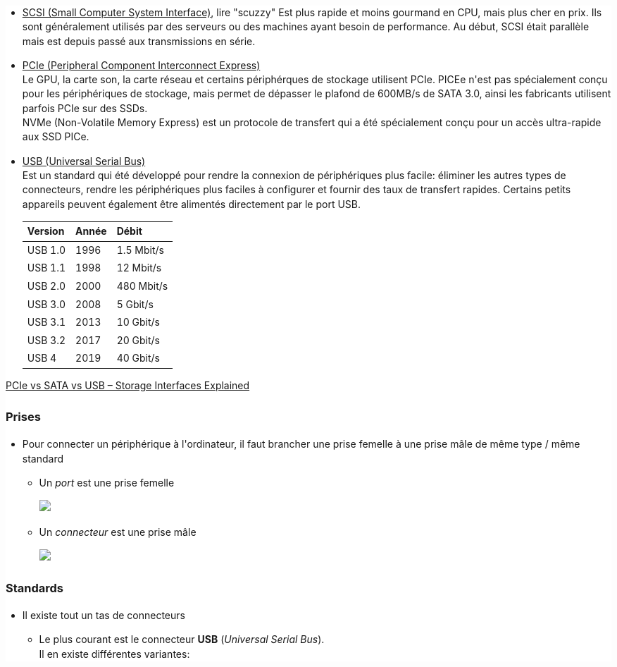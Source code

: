   * <ins>SCSI (Small Computer System Interface)</ins>, lire "scuzzy"
    Est plus rapide et moins gourmand en CPU, mais plus cher en prix. Ils sont généralement utilisés par des serveurs ou des machines ayant besoin de performance. Au début, SCSI était parallèle mais est depuis passé aux transmissions en série.

  * <ins>PCIe (Peripheral Component Interconnect Express)</ins>  
    Le GPU, la carte son, la carte réseau et certains périphérques de stockage utilisent PCIe. PICEe n'est pas spécialement conçu pour les périphériques de stockage, mais permet de dépasser le plafond de 600MB/s de SATA 3.0, ainsi les fabricants utilisent parfois PCIe sur des SSDs.  
    NVMe (Non-Volatile Memory Express) est un protocole de transfert qui a été spécialement conçu pour un accès ultra-rapide aux SSD PICe.

  * <ins>USB (Universal Serial Bus)</ins>  
    Est un standard qui été développé pour rendre la connexion de périphériques plus facile: éliminer les autres types de connecteurs, rendre les périphériques plus faciles à configurer et fournir des taux de transfert rapides. Certains petits appareils peuvent également être alimentés directement par le port USB.

    | Version | Année | Débit
    |---      |---    |---
    | USB 1.0 | 1996  | 1.5 Mbit/s
    | USB 1.1 | 1998  | 12 Mbit/s
    | USB 2.0 | 2000  | 480 Mbit/s
    | USB 3.0 | 2008  | 5 Gbit/s
    | USB 3.1 | 2013  | 10 Gbit/s
    | USB 3.2 | 2017  | 20 Gbit/s
    | USB 4   | 2019  | 40 Gbit/s

  [PCIe vs SATA vs USB – Storage Interfaces Explained](https://www.unbxtech.com/2019/03/pcie-sata-usb-interfaces-explained.html)

### Prises

* Pour connecter un périphérique à l'ordinateur, il faut brancher
  une prise femelle à une prise mâle de même type / même standard

  * Un *port* est une prise femelle

    ![](https://i.imgur.com/TZgLRJnl.png)

  * Un *connecteur* est une prise mâle

    ![](https://i.imgur.com/vSoeN8Kl.png)

### Standards

* Il existe tout un tas de connecteurs

  - Le plus courant est le connecteur **USB** (*Universal Serial Bus*).  
    Il en existe différentes variantes:
